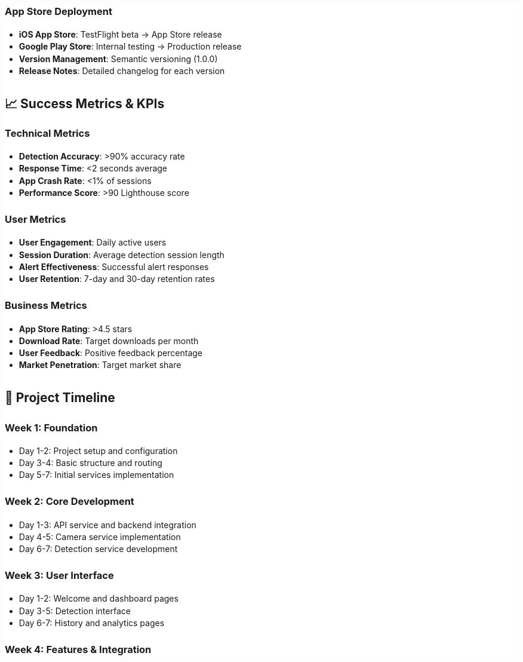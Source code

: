 ### App Store Deployment

- **iOS App Store**: TestFlight beta → App Store release
- **Google Play Store**: Internal testing → Production release
- **Version Management**: Semantic versioning (1.0.0)
- **Release Notes**: Detailed changelog for each version

## 📈 Success Metrics & KPIs

### Technical Metrics

- **Detection Accuracy**: >90% accuracy rate
- **Response Time**: <2 seconds average
- **App Crash Rate**: <1% of sessions
- **Performance Score**: >90 Lighthouse score

### User Metrics

- **User Engagement**: Daily active users
- **Session Duration**: Average detection session length
- **Alert Effectiveness**: Successful alert responses
- **User Retention**: 7-day and 30-day retention rates

### Business Metrics

- **App Store Rating**: >4.5 stars
- **Download Rate**: Target downloads per month
- **User Feedback**: Positive feedback percentage
- **Market Penetration**: Target market share

## 📅 Project Timeline

### Week 1: Foundation

- Day 1-2: Project setup and configuration
- Day 3-4: Basic structure and routing
- Day 5-7: Initial services implementation

### Week 2: Core Development

- Day 1-3: API service and backend integration
- Day 4-5: Camera service implementation
- Day 6-7: Detection service development

### Week 3: User Interface

- Day 1-2: Welcome and dashboard pages
- Day 3-5: Detection interface
- Day 6-7: History and analytics pages

### Week 4: Features & Integration
